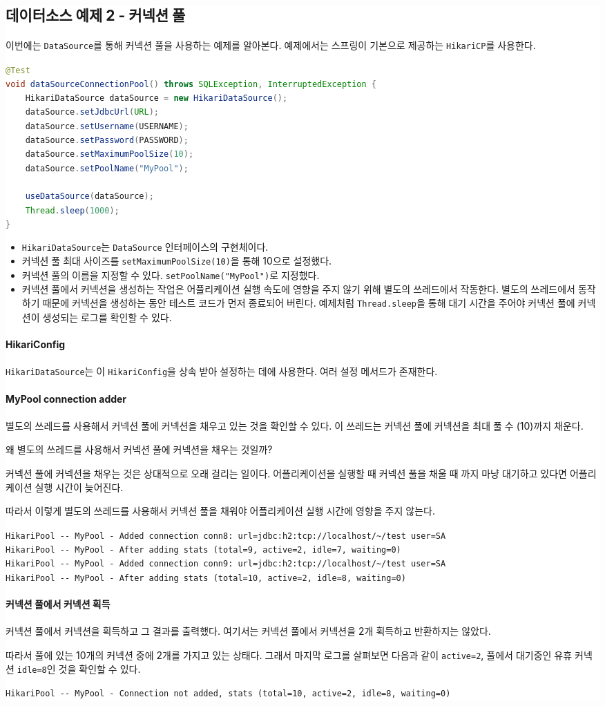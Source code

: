 ## 데이터소스 예제 2 - 커넥션 풀

이번에는 `DataSource`를 통해 커넥션 풀을 사용하는 예제를 알아본다. 예제에서는 스프링이 기본으로 제공하는 `HikariCP`를 사용한다.

```java
@Test
void dataSourceConnectionPool() throws SQLException, InterruptedException {
    HikariDataSource dataSource = new HikariDataSource();
    dataSource.setJdbcUrl(URL);
    dataSource.setUsername(USERNAME);
    dataSource.setPassword(PASSWORD);
    dataSource.setMaximumPoolSize(10);
    dataSource.setPoolName("MyPool");

    useDataSource(dataSource);
    Thread.sleep(1000);
}
```

- `HikariDataSource`는 `DataSource` 인터페이스의 구현체이다.
- 커넥션 풀 최대 사이즈를 `setMaximumPoolSize(10)`을 통해 10으로 설정했다.
- 커넥션 풀의 이름을 지정할 수 있다. `setPoolName("MyPool")`로 지정했다.
- 커넥션 풀에서 커넥션을 생성하는 작업은 어플리케이션 실행 속도에 영향을 주지 않기 위해 별도의 쓰레드에서 작동한다. 별도의 쓰레드에서 동작하기 때문에 커넥션을 생성하는 동안 테스트 코드가 먼저 종료되어 버린다. 예제처럼 `Thread.sleep`을 통해 대기 시간을 주어야 커넥션 풀에 커넥션이 생성되는 로그를 확인할 수 있다.

#### HikariConfig

`HikariDataSource`는 이 `HikariConfig`을 상속 받아 설정하는 데에 사용한다. 여러 설정 메서드가 존재한다.

#### MyPool connection adder

별도의 쓰레드를 사용해서 커넥션 풀에 커넥션을 채우고 있는 것을 확인할 수 있다. 이 쓰레드는 커넥션 풀에 커넥션을 최대 풀 수 (10)까지 채운다.

왜 별도의 쓰레드를 사용해서 커넥션 풀에 커넥션을 채우는 것일까?

커넥션 풀에 커넥션을 채우는 것은 상대적으로 오래 걸리는 일이다. 어플리케이션을 실행할 때 커넥션 풀을 채울 때 까지 마냥 대기하고 있다면 어플리케이션 실행 시간이 늦어진다.

따라서 이렇게 별도의 쓰레드를 사용해서 커넥션 풀을 채워야 어플리케이션 실행 시간에 영향을 주지 않는다.

```
HikariPool -- MyPool - Added connection conn8: url=jdbc:h2:tcp://localhost/~/test user=SA
HikariPool -- MyPool - After adding stats (total=9, active=2, idle=7, waiting=0)
HikariPool -- MyPool - Added connection conn9: url=jdbc:h2:tcp://localhost/~/test user=SA
HikariPool -- MyPool - After adding stats (total=10, active=2, idle=8, waiting=0)
```

#### 커넥션 풀에서 커넥션 획득

커넥션 풀에서 커넥션을 획득하고 그 결과를 출력했다. 여기서는 커넥션 풀에서 커넥션을 2개 획득하고 반환하지는 않았다.

따라서 풀에 있는 10개의 커넥션 중에 2개를 가지고 있는 상태다. 그래서 마지막 로그를 살펴보면 다음과 같이 `active=2`, 풀에서 대기중인 유휴 커넥션 `idle=8`인 것을 확인할 수 있다.

```
HikariPool -- MyPool - Connection not added, stats (total=10, active=2, idle=8, waiting=0)
```
